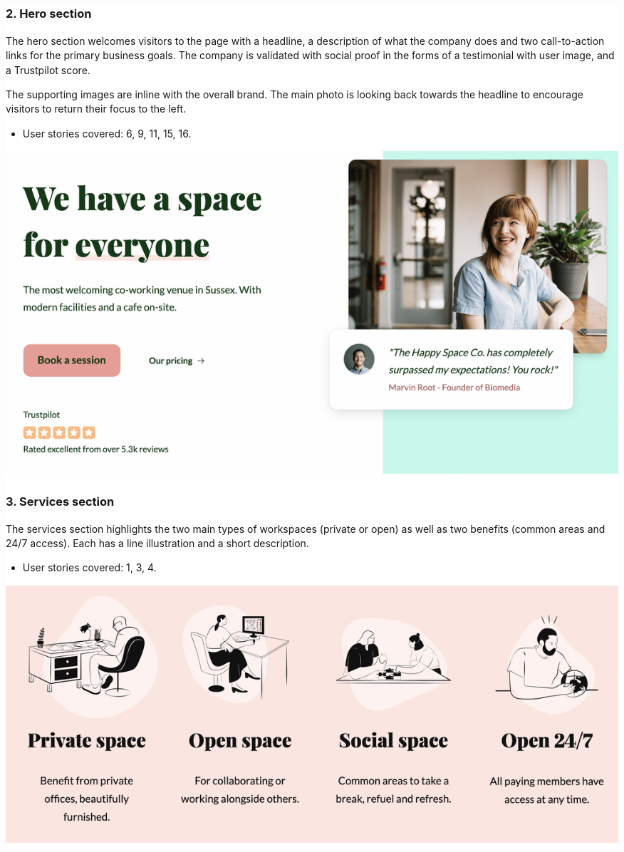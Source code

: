 ### 2. Hero section

The hero section welcomes visitors to the page with a headline, a description of what the company does and two call-to-action links for the primary business goals. The company is validated with social proof in the forms of a testimonial with user image, and a Trustpilot score.

The supporting images are inline with the overall brand. The main photo is looking back towards the headline to encourage visitors to return their focus to the left.

- User stories covered: 6, 9, 11, 15, 16.

![Hero](docs/features/feature_hero.png)

### 3. Services section

The services section highlights the two main types of workspaces (private or open) as well as two benefits (common areas and 24/7 access). Each has a line illustration and a short description.

- User stories covered: 1, 3, 4.

![Services](docs/features/feature_services.png)

